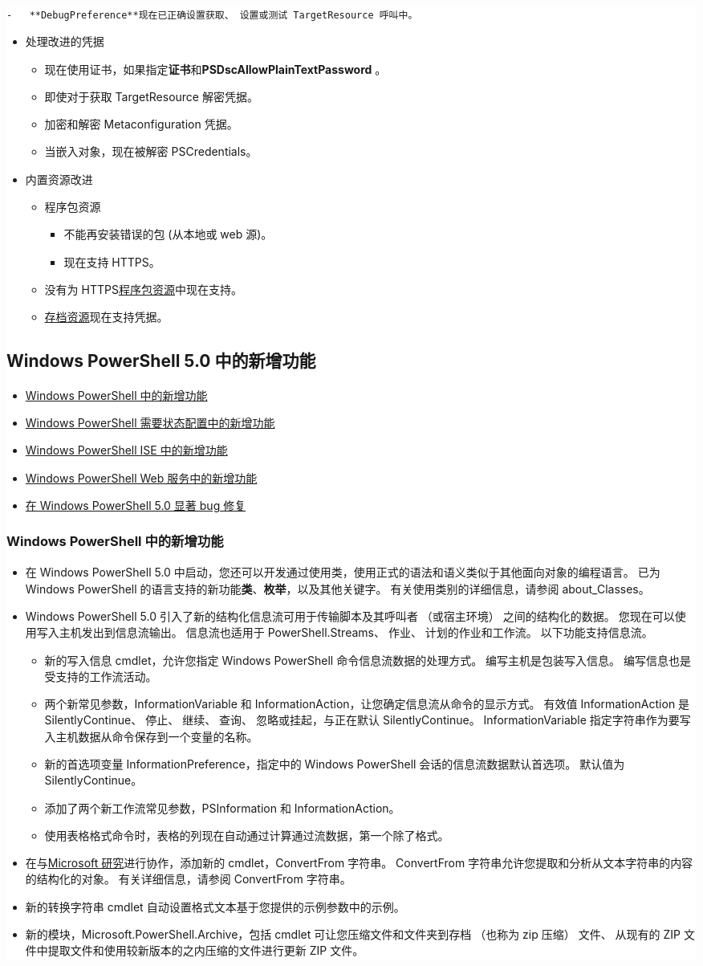     -   **DebugPreference**现在已正确设置获取、 设置或测试 TargetResource 呼叫中。

-   处理改进的凭据

    -   现在使用证书，如果指定**证书**和**PSDscAllowPlainTextPassword** 。

    -   即使对于获取 TargetResource 解密凭据。

    -   加密和解密 Metaconfiguration 凭据。

    -   当嵌入对象，现在被解密 PSCredentials。

-   内置资源改进

    -   程序包资源

        -   不能再安装错误的包 (从本地或 web 源)。

        -   现在支持 HTTPS。

    -   没有为 HTTPS[程序包资源](https://technet.microsoft.com/library/dn282132.aspx)中现在支持。

    -   [存档资源](https://technet.microsoft.com/library/dn249917.aspx)现在支持凭据。

## <a name="BKMK_new50"></a>Windows PowerShell 5.0 中的新增功能

-   [Windows PowerShell 中的新增功能](#BKMK_newcore)

-   [Windows PowerShell 需要状态配置中的新增功能](#BKMK_newDSC)

-   [Windows PowerShell ISE 中的新增功能](#BKMK_newISE)

-   [Windows PowerShell Web 服务中的新增功能](#BKMK_newOData)

-   [在 Windows PowerShell 5.0 显著 bug 修复](#BKMK_5bugfix)

### <a name="BKMK_newcore"></a>Windows PowerShell 中的新增功能

-   在 Windows PowerShell 5.0 中启动，您还可以开发通过使用类，使用正式的语法和语义类似于其他面向对象的编程语言。 已为 Windows PowerShell 的语言支持的新功能**类**、**枚举**，以及其他关键字。 有关使用类别的详细信息，请参阅 about_Classes。

-   Windows PowerShell 5.0 引入了新的结构化信息流可用于传输脚本及其呼叫者 （或宿主环境） 之间的结构化的数据。 您现在可以使用写入主机发出到信息流输出。 信息流也适用于 PowerShell.Streams、 作业、 计划的作业和工作流。 以下功能支持信息流。

    -   新的写入信息 cmdlet，允许您指定 Windows PowerShell 命令信息流数据的处理方式。 编写主机是包装写入信息。 编写信息也是受支持的工作流活动。

    -   两个新常见参数，InformationVariable 和 InformationAction，让您确定信息流从命令的显示方式。 有效值 InformationAction 是 SilentlyContinue、 停止、 继续、 查询、 忽略或挂起，与正在默认 SilentlyContinue。 InformationVariable 指定字符串作为要写入主机数据从命令保存到一个变量的名称。

    -   新的首选项变量 InformationPreference，指定中的 Windows PowerShell 会话的信息流数据默认首选项。 默认值为 SilentlyContinue。

    -   添加了两个新工作流常见参数，PSInformation 和 InformationAction。

    -   使用表格格式命令时，表格的列现在自动通过计算通过流数据，第一个除了格式。

-   在与[Microsoft 研究](https://research.microsoft.com/)进行协作，添加新的 cmdlet，ConvertFrom 字符串。 ConvertFrom 字符串允许您提取和分析从文本字符串的内容的结构化的对象。 有关详细信息，请参阅 ConvertFrom 字符串。

-   新的转换字符串 cmdlet 自动设置格式文本基于您提供的示例参数中的示例。

-   新的模块，Microsoft.PowerShell.Archive，包括 cmdlet 可让您压缩文件和文件夹到存档 （也称为 zip 压缩） 文件、 从现有的 ZIP 文件中提取文件和使用较新版本的之内压缩的文件进行更新 ZIP 文件。
